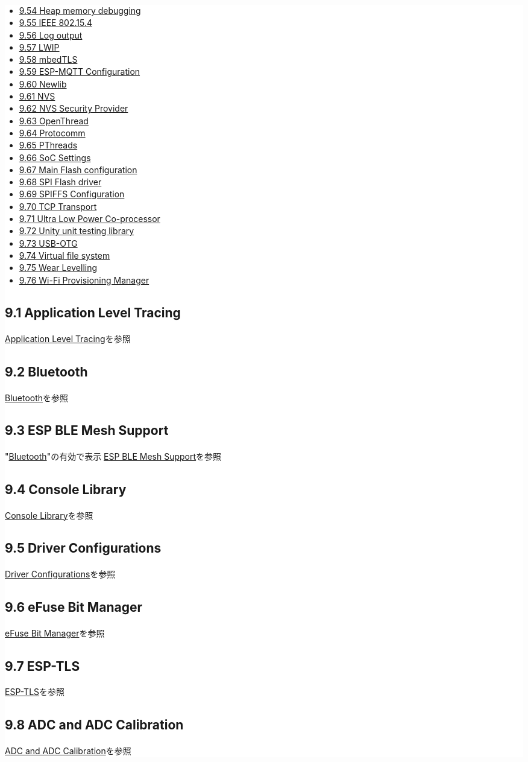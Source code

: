   - [9.54 Heap memory debugging](#954-heap-memory-debugging)
  - [9.55 IEEE 802.15.4](#955-ieee-802154)
  - [9.56 Log output](#956-log-output)
  - [9.57 LWIP](#957-lwip)
  - [9.58 mbedTLS](#958-mbedtls)
  - [9.59 ESP-MQTT Configuration](#959-esp-mqtt-configuration)
  - [9.60 Newlib](#960-newlib)
  - [9.61 NVS](#961-nvs)
  - [9.62 NVS Security Provider](#962-nvs-security-provider)
  - [9.63 OpenThread](#963-openthread)
  - [9.64 Protocomm](#964-protocomm)
  - [9.65 PThreads](#965-pthreads)
  - [9.66 SoC Settings](#966-soc-settings)
  - [9.67 Main Flash configuration](#967-main-flash-configuration)
  - [9.68 SPI Flash driver](#968-spi-flash-driver)
  - [9.69 SPIFFS Configuration](#969-spiffs-configuration)
  - [9.70 TCP Transport](#970-tcp-transport)
  - [9.71 Ultra Low Power Co-processor](#971-ultra-low-power-co-processor)
  - [9.72 Unity unit testing library](#972-unity-unit-testing-library)
  - [9.73 USB-OTG](#973-usb-otg)
  - [9.74 Virtual file system](#974-virtual-file-system)
  - [9.75 Wear Levelling](#975-wear-levelling)
  - [9.76 Wi-Fi Provisioning Manager](#976-wi-fi-provisioning-manager)

## 9.1 Application Level Tracing
[Application Level Tracing](./sdkconfig-component-application-level-tracing.md)を参照

## 9.2 Bluetooth
[Bluetooth](./sdkconfig-component-bluetooth.md)を参照

## 9.3 ESP BLE Mesh Support
"[Bluetooth](#92-bluetooth)"の有効で表示
[ESP BLE Mesh Support](./sdkconfig-component-esp-ble-mesh-support.md)を参照

## 9.4 Console Library
[Console Library](./sdkconfig-component-console-library.md)を参照

## 9.5 Driver Configurations
[Driver Configurations](./sdkconfig-component-driver-configuration.md)を参照

## 9.6 eFuse Bit Manager
[eFuse Bit Manager](./sdkconfig-component-efuse-bit-manager.md)を参照

## 9.7 ESP-TLS
[ESP-TLS](./sdkconfig-component-esp-tls.md)を参照

## 9.8 ADC and ADC Calibration
[ADC and ADC Calibration](./sdkconfig-component-adc-and-adc-calibration.md)を参照
